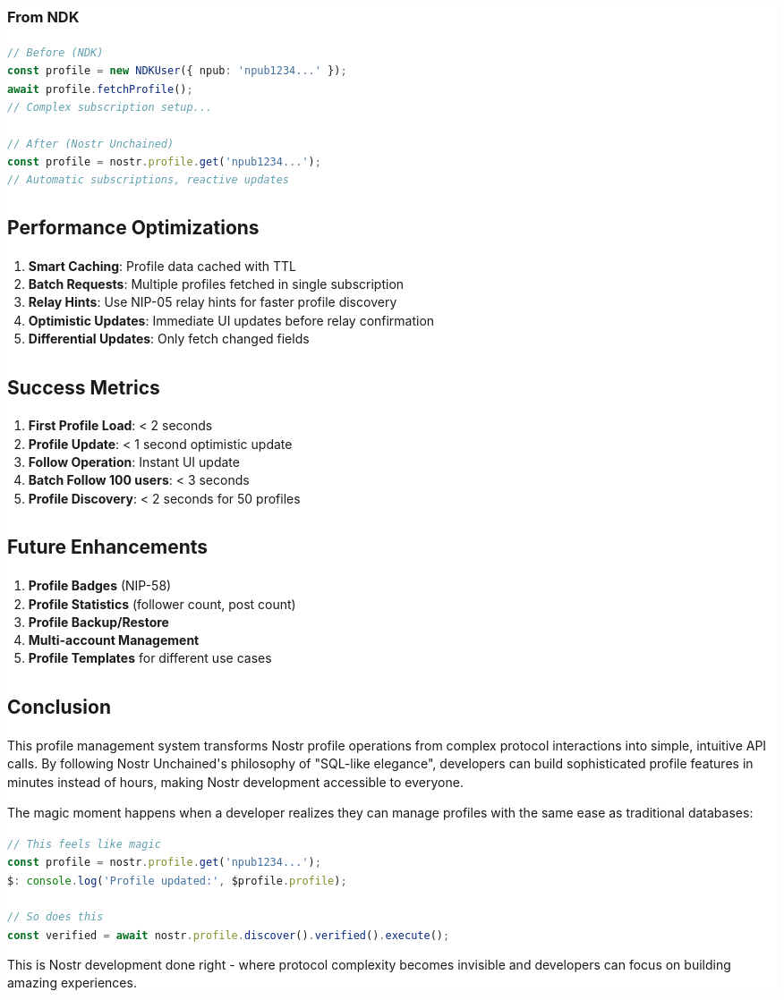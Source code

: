 ### From NDK

```typescript
// Before (NDK)
const profile = new NDKUser({ npub: 'npub1234...' });
await profile.fetchProfile();
// Complex subscription setup...

// After (Nostr Unchained)
const profile = nostr.profile.get('npub1234...');
// Automatic subscriptions, reactive updates
```

## Performance Optimizations

1. **Smart Caching**: Profile data cached with TTL
2. **Batch Requests**: Multiple profiles fetched in single subscription
3. **Relay Hints**: Use NIP-05 relay hints for faster profile discovery
4. **Optimistic Updates**: Immediate UI updates before relay confirmation
5. **Differential Updates**: Only fetch changed fields

## Success Metrics

1. **First Profile Load**: < 2 seconds
2. **Profile Update**: < 1 second optimistic update
3. **Follow Operation**: Instant UI update
4. **Batch Follow 100 users**: < 3 seconds
5. **Profile Discovery**: < 2 seconds for 50 profiles

## Future Enhancements

1. **Profile Badges** (NIP-58)
2. **Profile Statistics** (follower count, post count)
3. **Profile Backup/Restore**
4. **Multi-account Management**
5. **Profile Templates** for different use cases

## Conclusion

This profile management system transforms Nostr profile operations from complex protocol interactions into simple, intuitive API calls. By following Nostr Unchained's philosophy of "SQL-like elegance", developers can build sophisticated profile features in minutes instead of hours, making Nostr development accessible to everyone.

The magic moment happens when a developer realizes they can manage profiles with the same ease as traditional databases:

```typescript
// This feels like magic
const profile = nostr.profile.get('npub1234...');
$: console.log('Profile updated:', $profile.profile);

// So does this
const verified = await nostr.profile.discover().verified().execute();
```

This is Nostr development done right - where protocol complexity becomes invisible and developers can focus on building amazing experiences.